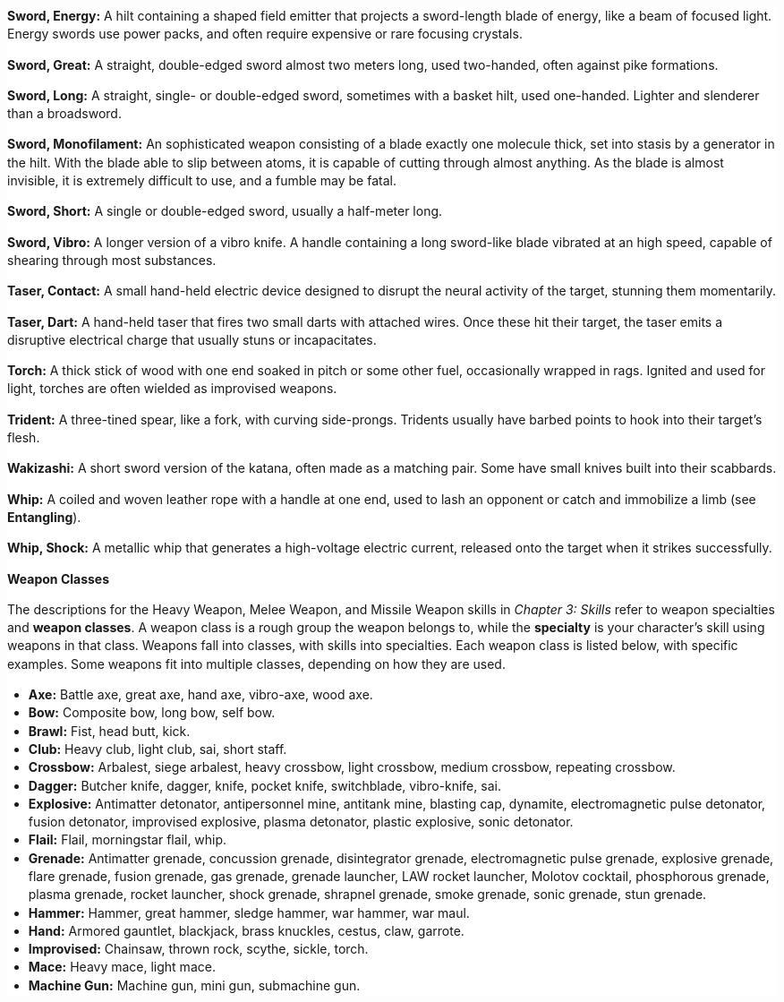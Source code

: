 **Sword, Energy:** A hilt containing a shaped field emitter that projects a sword-length blade of energy, like a beam of focused light. Energy swords use power packs, and often require expensive or rare focusing crystals.

**Sword, Great:** A straight, double-edged sword almost two meters long, used two-handed, often against pike formations.

**Sword, Long:** A straight, single- or double-edged sword, sometimes with a basket hilt, used one-handed. Lighter and slenderer than a broadsword.

**Sword, Monofilament:** An sophisticated weapon consisting of a blade exactly one molecule thick, set into stasis by a generator in the hilt. With the blade able to slip between atoms, it is capable of cutting through almost anything. As the blade is almost invisible, it is extremely difficult to use, and a fumble may be fatal.

**Sword, Short:** A single or double-edged sword, usually a half-meter long.

**Sword, Vibro:** A longer version of a vibro knife. A handle containing a long sword-like blade vibrated at an high speed, capable of shearing through most substances.

**Taser, Contact:** A small hand-held electric device designed to disrupt the neural activity of the target, stunning them momentarily.

**Taser, Dart:** A hand-held taser that fires two small darts with attached wires. Once these hit their target, the taser emits a disruptive electrical charge that usually stuns or incapacitates.

**Torch:** A thick stick of wood with one end soaked in pitch or some other fuel, occasionally wrapped in rags. Ignited and used for light, torches are often wielded as improvised weapons.

**Trident:** A three-tined spear, like a fork, with curving side-prongs. Tridents usually have barbed points to hook into their target’s flesh.

**Wakizashi:** A short sword version of the katana, often made as a matching pair. Some have small knives built into their scabbards.

**Whip:** A coiled and woven leather rope with a handle at one end, used to lash an opponent or catch and immobilize a limb (see **Entangling**).

**Whip, Shock:** A metallic whip that generates a high-voltage electric current, released onto the target when it strikes successfully.

**Weapon Classes**

The descriptions for the Heavy Weapon, Melee Weapon, and Missile Weapon skills in *Chapter 3: Skills* refer to weapon specialties and **weapon classes**. A weapon class is a rough group the weapon belongs to, while the **specialty** is your character’s skill using weapons in that class. Weapons fall into classes, with skills into specialties. Each weapon class is listed below, with specific examples. Some weapons fit into multiple classes, depending on how they are used.

-   **Axe:** Battle axe, great axe, hand axe, vibro-axe, wood axe.
-   **Bow:** Composite bow, long bow, self bow.
-   **Brawl:** Fist, head butt, kick.
-   **Club:** Heavy club, light club, sai, short staff.
-   **Crossbow:** Arbalest, siege arbalest, heavy crossbow, light crossbow, medium crossbow, repeating crossbow.
-   **Dagger:** Butcher knife, dagger, knife, pocket knife, switchblade, vibro-knife, sai.
-   **Explosive:** Antimatter detonator, antipersonnel mine, antitank mine, blasting cap, dynamite, electromagnetic pulse detonator, fusion detonator, improvised explosive, plasma detonator, plastic explosive, sonic detonator.
-   **Flail:** Flail, morningstar flail, whip.
-   **Grenade:** Antimatter grenade, concussion grenade, disintegrator grenade, electromagnetic pulse grenade, explosive grenade, flare grenade, fusion grenade, gas grenade, grenade launcher, LAW rocket launcher, Molotov cocktail, phosphorous grenade, plasma grenade, rocket launcher, shock grenade, shrapnel grenade, smoke grenade, sonic grenade, stun grenade.
-   **Hammer:** Hammer, great hammer, sledge hammer, war hammer, war maul.
-   **Hand:** Armored gauntlet, blackjack, brass knuckles, cestus, claw, garrote.
-   **Improvised:** Chainsaw, thrown rock, scythe, sickle, torch.
-   **Mace:** Heavy mace, light mace.
-   **Machine Gun:** Machine gun, mini gun, submachine gun.